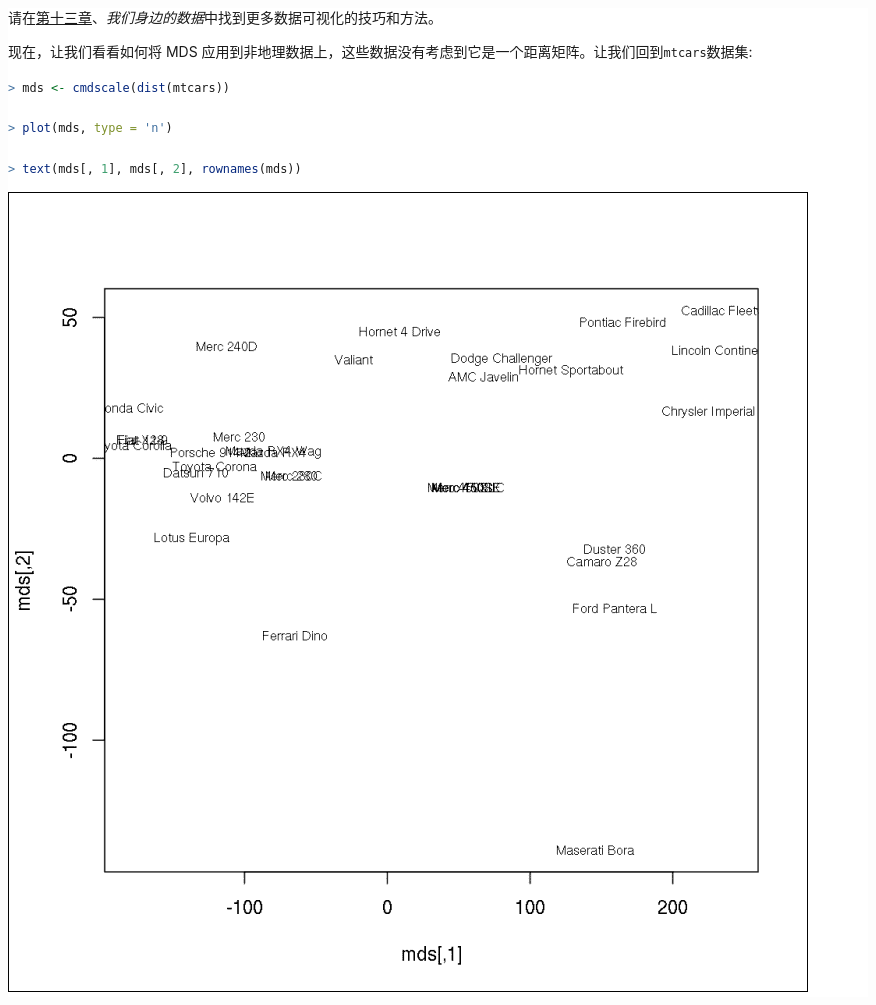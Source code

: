 请在[第十三章](ch13.html "Chapter 13. Data Around Us")、*我们身边的数据*中找到更多数据可视化的技巧和方法。

现在，让我们看看如何将 MDS 应用到非地理数据上，这些数据没有考虑到它是一个距离矩阵。让我们回到`mtcars`数据集:

```r
> mds <- cmdscale(dist(mtcars))

> plot(mds, type = 'n')

> text(mds[, 1], mds[, 2], rownames(mds))

```

![Multidimensional Scaling](img/2028OS_09_18.jpg)
